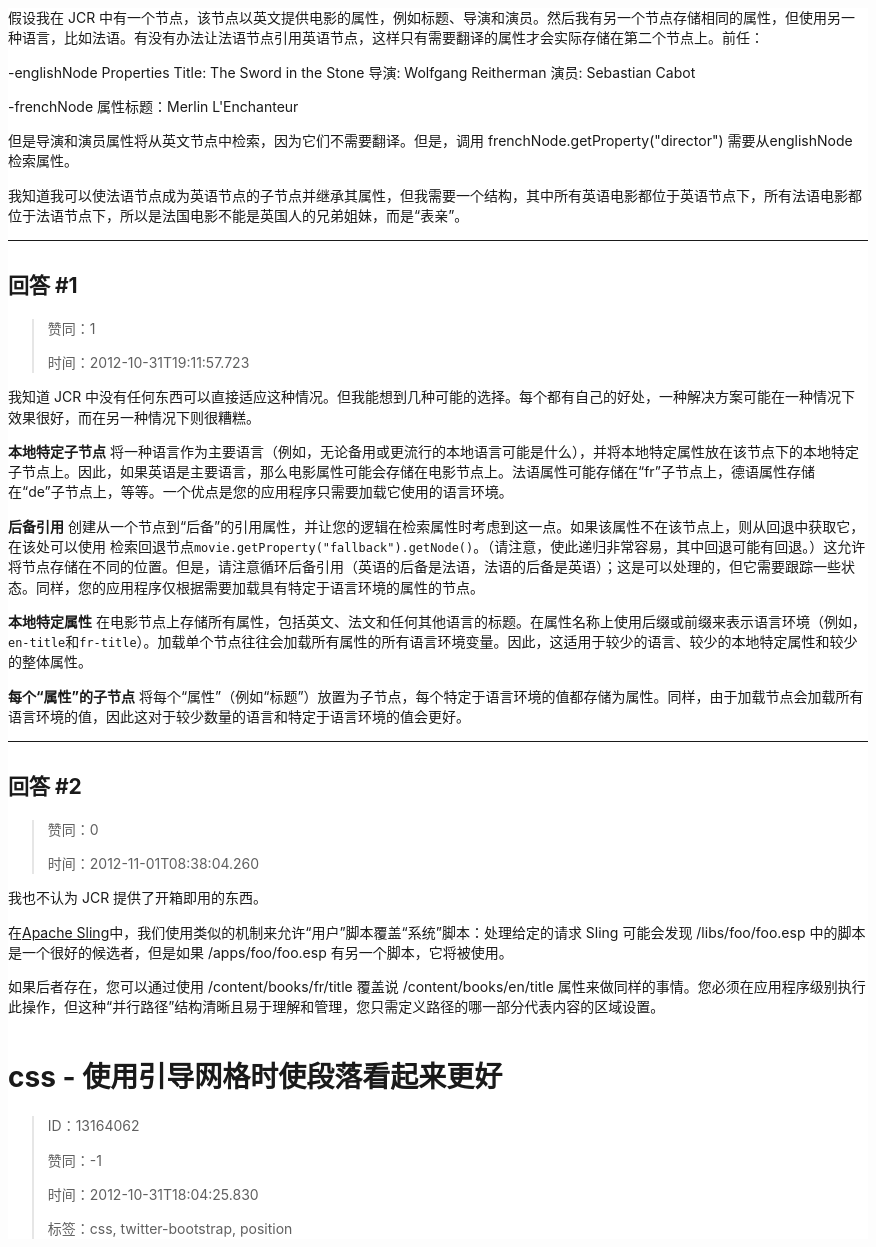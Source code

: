 假设我在 JCR 中有一个节点，该节点以英文提供电影的属性，例如标题、导演和演员。然后我有另一个节点存储相同的属性，但使用另一种语言，比如法语。有没有办法让法语节点引用英语节点，这样只有需要翻译的属性才会实际存储在第二个节点上。前任：

-englishNode Properties Title: The Sword in the Stone 导演: Wolfgang Reitherman 演员: Sebastian Cabot

-frenchNode 属性标题：Merlin L'Enchanteur

但是导演和演员属性将从英文节点中检索，因为它们不需要翻译。但是，调用 frenchNode.getProperty("director") 需要从englishNode 检索属性。

我知道我可以使法语节点成为英语节点的子节点并继承其属性，但我需要一个结构，其中所有英语电影都位于英语节点下，所有法语电影都位于法语节点下，所以是法国电影不能是英国人的兄弟姐妹，而是“表亲”。

* * *

## 回答 #1

> 赞同：1
> 
> 时间：2012-10-31T19:11:57.723

我知道 JCR 中没有任何东西可以直接适应这种情况。但我能想到几种可能的选择。每个都有自己的好处，一种解决方案可能在一种情况下效果很好，而在另一种情况下则很糟糕。

**本地特定子节点** 将一种语言作为主要语言（例如，无论备用或更流行的本地语言可能是什么），并将本地特定属性放在该节点下的本地特定子节点上。因此，如果英语是主要语言，那么电影属性可能会存储在电影节点上。法语属性可能存储在“fr”子节点上，德语属性存储在“de”子节点上，等等。一个优点是您的应用程序只需要加载它使用的语言环境。

**后备引用** 创建从一个节点到“后备”的引用属性，并让您的逻辑在检索属性时考虑到这一点。如果该属性不在该节点上，则从回退中获取它，在该处可以使用 检索回退节点`movie.getProperty("fallback").getNode()`。（请注意，使此递归非常容易，其中回退可能有回退。）这允许将节点存储在不同的位置。但是，请注意循环后备引用（英语的后备是法语，法语的后备是英语）；这是可以处理的，但它需要跟踪一些状态。同样，您的应用程序仅根据需要加载具有特定于语言环境的属性的节点。

**本地特定属性** 在电影节点上存储所有属性，包括英文、法文和任何其他语言的标题。在属性名称上使用后缀或前缀来表示语言环境（例如，`en-title`和`fr-title`）。加载单个节点往往会加载所有属性的所有语言环境变量。因此，这适用于较少的语言、较少的本地特定属性和较少的整体属性。

**每个“属性”的子节点** 将每个“属性”（例如“标题”）放置为子节点，每个特定于语言环境的值都存储为属性。同样，由于加载节点会加载所有语言环境的值，因此这对于较少数量的语言和特定于语言环境的值会更好。

* * *

## 回答 #2

> 赞同：0
> 
> 时间：2012-11-01T08:38:04.260

我也不认为 JCR 提供了开箱即用的东西。

在[Apache Sling](http://sling.apache.org/)中，我们使用类似的机制来允许“用户”脚本覆盖“系统”脚本：处理给定的请求 Sling 可能会发现 /libs/foo/foo.esp 中的脚本是一个很好的候选者，但是如果 /apps/foo/foo.esp 有另一个脚本，它将被使用。

如果后者存在，您可以通过使用 /content/books/fr/title 覆盖说 /content/books/en/title 属性来做同样的事情。您必须在应用程序级别执行此操作，但这种“并行路径”结构清晰且易于理解和管理，您只需定义路径的哪一部分代表内容的区域设置。

# css - 使用引导网格时使段落看起来更好

> ID：13164062
> 
> 赞同：-1
> 
> 时间：2012-10-31T18:04:25.830
> 
> 标签：css, twitter-bootstrap, position
